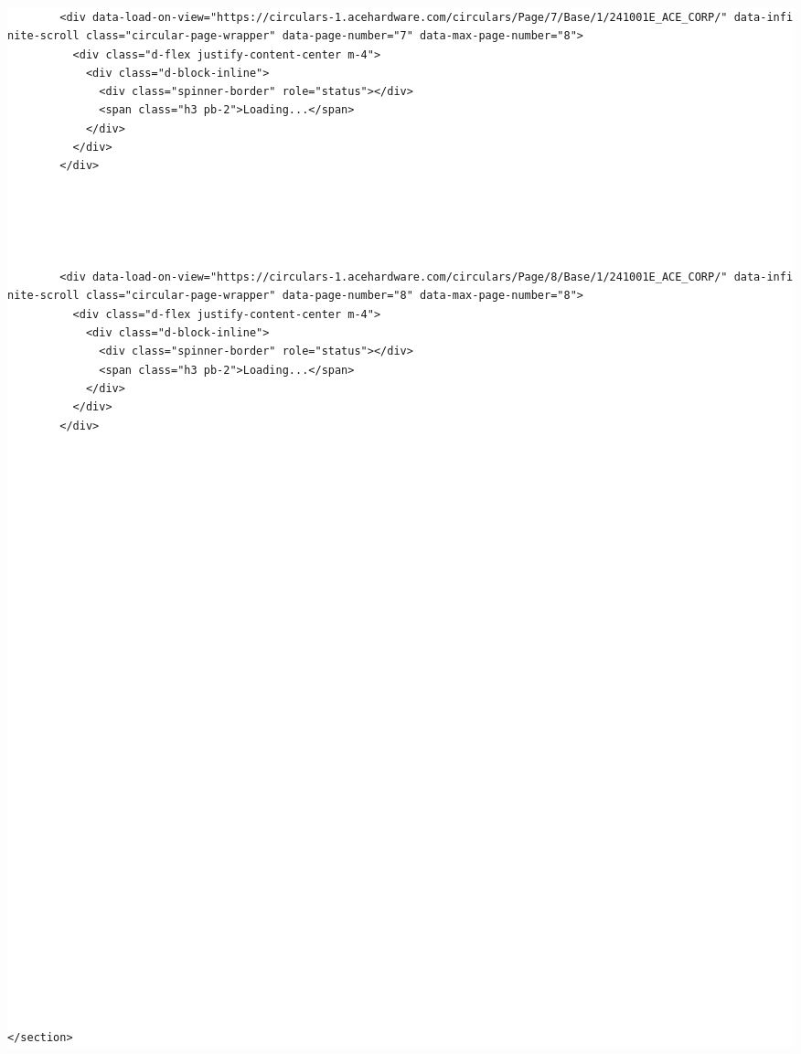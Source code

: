           
        
          
            
            <div data-load-on-view="https://circulars-1.acehardware.com/circulars/Page/7/Base/1/241001E_ACE_CORP/" data-infinite-scroll class="circular-page-wrapper" data-page-number="7" data-max-page-number="8">
              <div class="d-flex justify-content-center m-4">
                <div class="d-block-inline">
                  <div class="spinner-border" role="status"></div>
                  <span class="h3 pb-2">Loading...</span>  
                </div>
              </div>
            </div>
          
          
        
          
            
            <div data-load-on-view="https://circulars-1.acehardware.com/circulars/Page/8/Base/1/241001E_ACE_CORP/" data-infinite-scroll class="circular-page-wrapper" data-page-number="8" data-max-page-number="8">
              <div class="d-flex justify-content-center m-4">
                <div class="d-block-inline">
                  <div class="spinner-border" role="status"></div>
                  <span class="h3 pb-2">Loading...</span>  
                </div>
              </div>
            </div>
          
          
        
        
        
        
          
          
        
          
          
        
          
          
        
          
          
        
          
          
        
          
          
        
          
          
        
          
          
        
      
      
    </section>
  </div>
</div>









